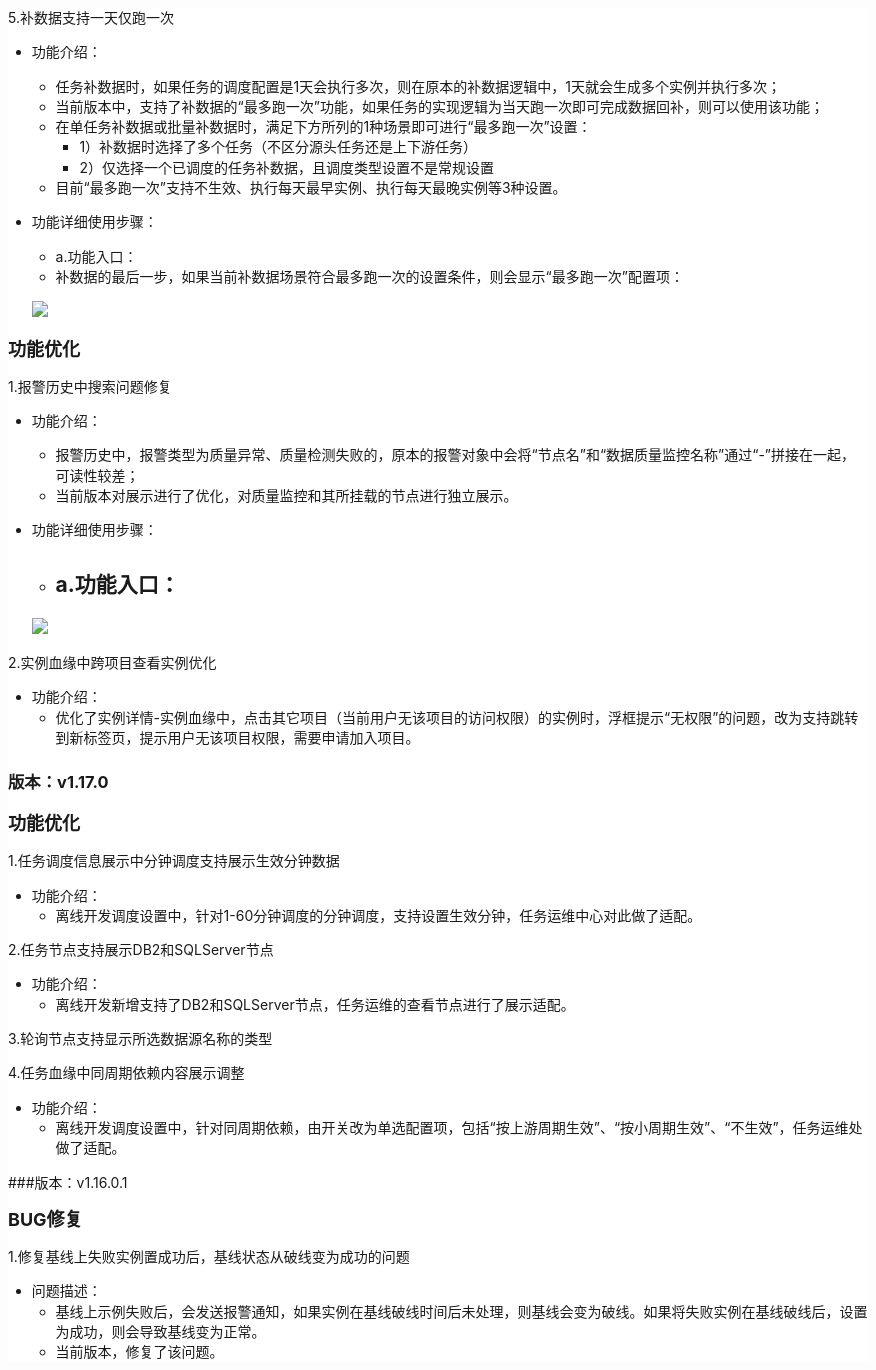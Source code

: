5.补数据支持一天仅跑一次

- 功能介绍：
	- 任务补数据时，如果任务的调度配置是1天会执行多次，则在原本的补数据逻辑中，1天就会生成多个实例并执行多次；
	- 当前版本中，支持了补数据的“最多跑一次”功能，如果任务的实现逻辑为当天跑一次即可完成数据回补，则可以使用该功能；
	- 在单任务补数据或批量补数据时，满足下方所列的1种场景即可进行“最多跑一次”设置：
		- 1）补数据时选择了多个任务（不区分源头任务还是上下游任务）
		- 2）仅选择一个已调度的任务补数据，且调度类型设置不是常规设置
	- 目前“最多跑一次”支持不生效、执行每天最早实例、执行每天最晚实例等3种设置。

- 功能详细使用步骤：
	- a.功能入口：
	- 补数据的最后一步，如果当前补数据场景符合最多跑一次的设置条件，则会显示“最多跑一次”配置项：

	![](../attachments/202412/180d96ed69efd856.png)

<font size="4">**功能优化**</font>

1.报警历史中搜索问题修复

- 功能介绍：
	- 报警历史中，报警类型为质量异常、质量检测失败的，原本的报警对象中会将“节点名”和“数据质量监控名称”通过“-”拼接在一起，可读性较差；
	- 当前版本对展示进行了优化，对质量监控和其所挂载的节点进行独立展示。

- 功能详细使用步骤：
	- a.功能入口：
		- 
	![](../attachments/202412/180d97e895093233.png)

2.实例血缘中跨项目查看实例优化

- 功能介绍：
	- 优化了实例详情-实例血缘中，点击其它项目（当前用户无该项目的访问权限）的实例时，浮框提示“无权限”的问题，改为支持跳转到新标签页，提示用户无该项目权限，需要申请加入项目。

### 版本：v1.17.0
<font size="4">**功能优化**</font>

1.任务调度信息展示中分钟调度支持展示生效分钟数据
- 功能介绍：
	- 离线开发调度设置中，针对1-60分钟调度的分钟调度，支持设置生效分钟，任务运维中心对此做了适配。
	
2.任务节点支持展示DB2和SQLServer节点
- 功能介绍：
	- 离线开发新增支持了DB2和SQLServer节点，任务运维的查看节点进行了展示适配。
	
3.轮询节点支持显示所选数据源名称的类型

4.任务血缘中同周期依赖内容展示调整
- 功能介绍：
	- 离线开发调度设置中，针对同周期依赖，由开关改为单选配置项，包括“按上游周期生效”、“按小周期生效”、“不生效”，任务运维处做了适配。


###版本：v1.16.0.1

<font size="4">**BUG修复**</font>

1.修复基线上失败实例置成功后，基线状态从破线变为成功的问题
- 问题描述：
	- 基线上示例失败后，会发送报警通知，如果实例在基线破线时间后未处理，则基线会变为破线。如果将失败实例在基线破线后，设置为成功，则会导致基线变为正常。
	- 当前版本，修复了该问题。
	
